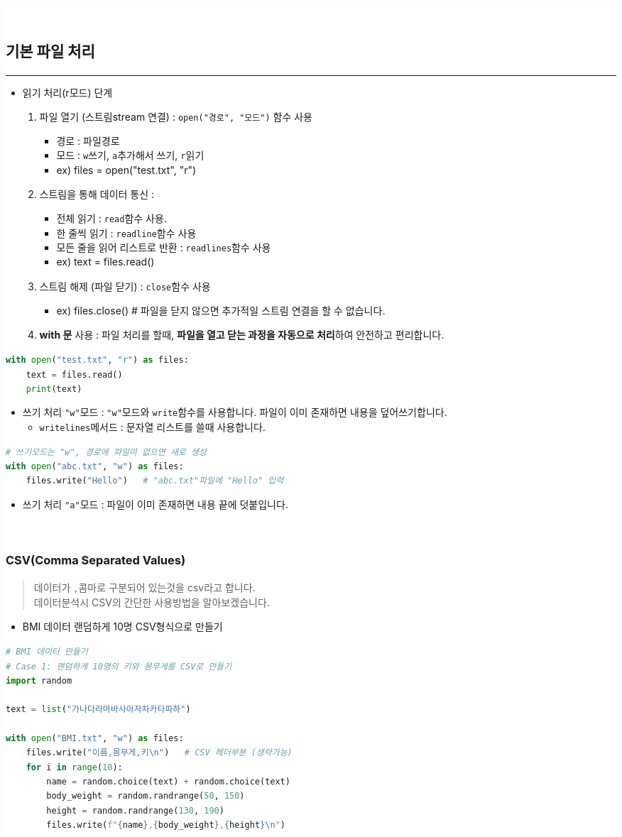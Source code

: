 

<br>




## 기본 파일 처리
---

 - 읽기 처리(r모드) 단계   
    1. 파일 열기 (스트림stream 연결) : `open("경로", "모드")` 함수 사용   
        - 경로 : 파일경로
        - 모드 : `w`쓰기, `a`추가해서 쓰기, `r`읽기   
        - ex) files = open("test.txt", "r")
    2. 스트림을 통해 데이터 통신 : 
        - 전체 읽기 : `read`함수 사용.   
        - 한 줄씩 읽기 : `readline`함수 사용    
        - 모든 줄을 읽어 리스트로 반환 : `readlines`함수 사용    
        - ex) text = files.read()     

    3. 스트림 해제 (파일 닫기) : `close`함수 사용   
        - ex) files.close()   # 파일을 닫지 않으면 추가적일 스트림 연결을 할 수 없습니다.   
    4. **with 문** 사용 : 파일 처리를 할때, **파일을 열고 닫는 과정을 자동으로 처리**하여 안전하고 편리합니다.       

```python
with open("test.txt", "r") as files:
    text = files.read()
    print(text)
```   

 - 쓰기 처리 `"w"`모드 : `"w"`모드와 `write`함수를 사용합니다. 파일이 이미 존재하면 내용을 덮어쓰기합니다.            
     - `writelines`메서드 : 문자열 리스트를 쓸때 사용합니다.   

```python
# 쓰기모드는 "w", 경로에 파일이 없으면 새로 생성
with open("abc.txt", "w") as files:
    files.write("Hello")   # "abc.txt"파일에 "Hello" 입력
```   

 - 쓰기 처리 `"a"`모드 : 파일이 이미 존재하면 내용 끝에 덧붙입니다.      

<br>

### CSV(Comma Separated Values)   

> 데이터가 `,`콤마로 구분되어 있는것을 csv라고 합니다.   
> 데이터분석시 CSV의 간단한 사용방법을 알아보겠습니다.   

 - BMI 데이터 랜덤하게 10명 CSV형식으로 만들기     

```python
# BMI 데이터 만들기
# Case 1: 랜덤하게 10명의 키와 몸무게를 CSV로 만들기
import random

text = list("가나다라마바사아자차카타파하")

with open("BMI.txt", "w") as files:
    files.write("이름,몸무게,키\n")   # CSV 헤더부분 (생략가능)
    for i in range(10):
        name = random.choice(text) + random.choice(text)
        body_weight = random.randrange(50, 150)
        height = random.randrange(130, 190)
        files.write(f"{name},{body_weight},{height}\n")
```   
